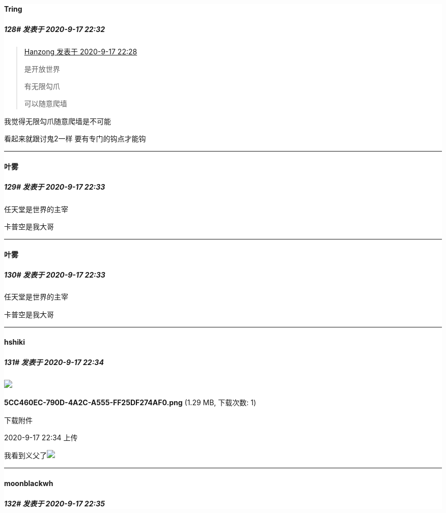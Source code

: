 ####  Tring  
##### 128#       发表于 2020-9-17 22:32


<blockquote><a href="httphttps://bbs.saraba1st.com/2b/forum.php?mod=redirect&amp;goto=findpost&amp;pid=48770652&amp;ptid=1960405" target="_blank">Hanzong 发表于 2020-9-17 22:28</a>

是开放世界

有无限勾爪

可以随意爬墙</blockquote>
我觉得无限勾爪随意爬墙是不可能

看起来就跟讨鬼2一样 要有专门的钩点才能钩


-----

####  叶雾  
##### 129#       发表于 2020-9-17 22:33


任天堂是世界的主宰

卡普空是我大哥


-----

####  叶雾  
##### 130#       发表于 2020-9-17 22:33


任天堂是世界的主宰

卡普空是我大哥


-----

####  hshiki  
##### 131#       发表于 2020-9-17 22:34


<img src="https://img.saraba1st.com/forum/202009/17/223434x6252ukr5nrxlr40.png" referrerpolicy="no-referrer">


<strong>5CC460EC-790D-4A2C-A555-FF25DF274AF0.png</strong> (1.29 MB, 下载次数: 1)

下载附件

2020-9-17 22:34 上传


我看到义父了<img src="https://static.saraba1st.com/image/smiley/face2017/067.png" referrerpolicy="no-referrer">


-----

####  moonblackwh  
##### 132#       发表于 2020-9-17 22:35
